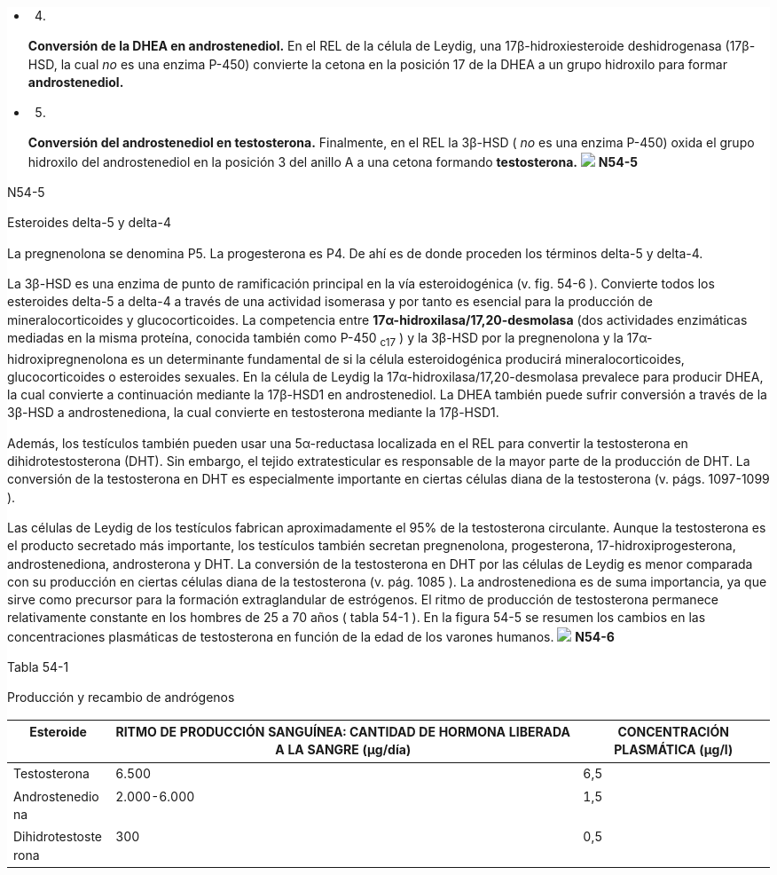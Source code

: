 -   4.
    
    **Conversión de la DHEA en androstenediol.** En el REL de la célula de Leydig, una 17β-hidroxiesteroide deshidrogenasa (17β-HSD, la cual _no_ es una enzima P-450) convierte la cetona en la posición 17 de la DHEA a un grupo hidroxilo para formar **androstenediol.**
    
-   5.
    
    **Conversión del androstenediol en testosterona.** Finalmente, en el REL la 3β-HSD ( _no_ es una enzima P-450) oxida el grupo hidroxilo del androstenediol en la posición 3 del anillo A a una cetona formando **testosterona.** ![](https://www.clinicalkey.com/student/api/content/inline-image?eid=3-s2.0-B9788491131250000545&path=C20160024348/B9788491131250000545/u54-101-9788491131250.jpg) **N54-5**
    

N54-5

Esteroides delta-5 y delta-4

La pregnenolona se denomina P5. La progesterona es P4. De ahí es de donde proceden los términos delta-5 y delta-4.

La 3β-HSD es una enzima de punto de ramificación principal en la vía esteroidogénica (v. fig. 54-6 ). Convierte todos los esteroides delta-5 a delta-4 a través de una actividad isomerasa y por tanto es esencial para la producción de mineralocorticoides y glucocorticoides. La competencia entre **17α-hidroxilasa/17,20-desmolasa** (dos actividades enzimáticas mediadas en la misma proteína, conocida también como P-450 <sub>c17</sub> ) y la 3β-HSD por la pregnenolona y la 17α-hidroxipregnenolona es un determinante fundamental de si la célula esteroidogénica producirá mineralocorticoides, glucocorticoides o esteroides sexuales. En la célula de Leydig la 17α-hidroxilasa/17,20-desmolasa prevalece para producir DHEA, la cual convierte a continuación mediante la 17β-HSD1 en androstenediol. La DHEA también puede sufrir conversión a través de la 3β-HSD a androstenediona, la cual convierte en testosterona mediante la 17β-HSD1.

Además, los testículos también pueden usar una 5α-reductasa localizada en el REL para convertir la testosterona en dihidrotestosterona (DHT). Sin embargo, el tejido extratesticular es responsable de la mayor parte de la producción de DHT. La conversión de la testosterona en DHT es especialmente importante en ciertas células diana de la testosterona (v. págs. 1097-1099 ).

Las células de Leydig de los testículos fabrican aproximadamente el 95% de la testosterona circulante. Aunque la testosterona es el producto secretado más importante, los testículos también secretan pregnenolona, progesterona, 17-hidroxiprogesterona, androstenediona, androsterona y DHT. La conversión de la testosterona en DHT por las células de Leydig es menor comparada con su producción en ciertas células diana de la testosterona (v. pág. 1085 ). La androstenediona es de suma importancia, ya que sirve como precursor para la formación extraglandular de estrógenos. El ritmo de producción de testosterona permanece relativamente constante en los hombres de 25 a 70 años ( tabla 54-1 ). En la figura 54-5 se resumen los cambios en las concentraciones plasmáticas de testosterona en función de la edad de los varones humanos. ![](https://www.clinicalkey.com/student/api/content/inline-image?eid=3-s2.0-B9788491131250000545&path=C20160024348/B9788491131250000545/u54-101-9788491131250.jpg) **N54-6**

Tabla 54-1

Producción y recambio de andrógenos

| Esteroide | RITMO DE PRODUCCIÓN SANGUÍNEA: CANTIDAD DE HORMONA LIBERADA A LA SANGRE (μg/día) | CONCENTRACIÓN PLASMÁTICA (μg/l) |
| --- | --- | --- |
| Testosterona | 6.500 | 6,5 |
| Androstenediona | 2.000-6.000 | 1,5 |
| Dihidrotestosterona | 300 | 0,5 |
